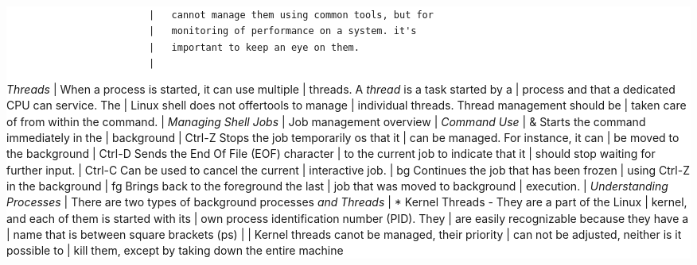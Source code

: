                              |   cannot manage them using common tools, but for
                             |   monitoring of performance on a system. it's
                             |   important to keep an eye on them.
                             |
  *Threads*                    | When a process is started, it can use multiple
                             | threads. A *thread* is a task started by a
                             | process and that a dedicated CPU can service. The
                             | Linux shell does not offertools to manage
                             | individual threads. Thread management should be
                             | taken care of from within the command.
                             |
  *Managing Shell Jobs*        | Job management overview
                             | *Command*    *Use*
                             | &          Starts the command immediately in the
                             |            background
                             | Ctrl-Z     Stops the job temporarily os that it
                             |            can be managed. For instance, it can
                             |            be moved to the background
                             | Ctrl-D     Sends the End Of File (EOF) character
                             |            to the current job to indicate that it
                             |            should stop waiting for further input.
                             | Ctrl-C     Can be used to cancel the current
                             |            interactive job.
                             | bg         Continues the job that has been frozen
                             |            using Ctrl-Z in the background
                             | fg         Brings back to the foreground the last
                             |            job that was moved to background
                             |            execution.
                             |
  *Understanding Processes*    | There are two types of background processes
  *and Threads*                | * Kernel Threads - They are a part of the Linux
                             |   kernel, and each of them is started with its
                             |   own process identification number (PID). They
                             |   are easily recognizable because they have a
                             |   name that is between square brackets (ps)
                             |
                             |   Kernel threads canot be managed, their priority
                             |   can not be adjusted, neither is it possible to
                             |   kill them, except by taking down the entire machine